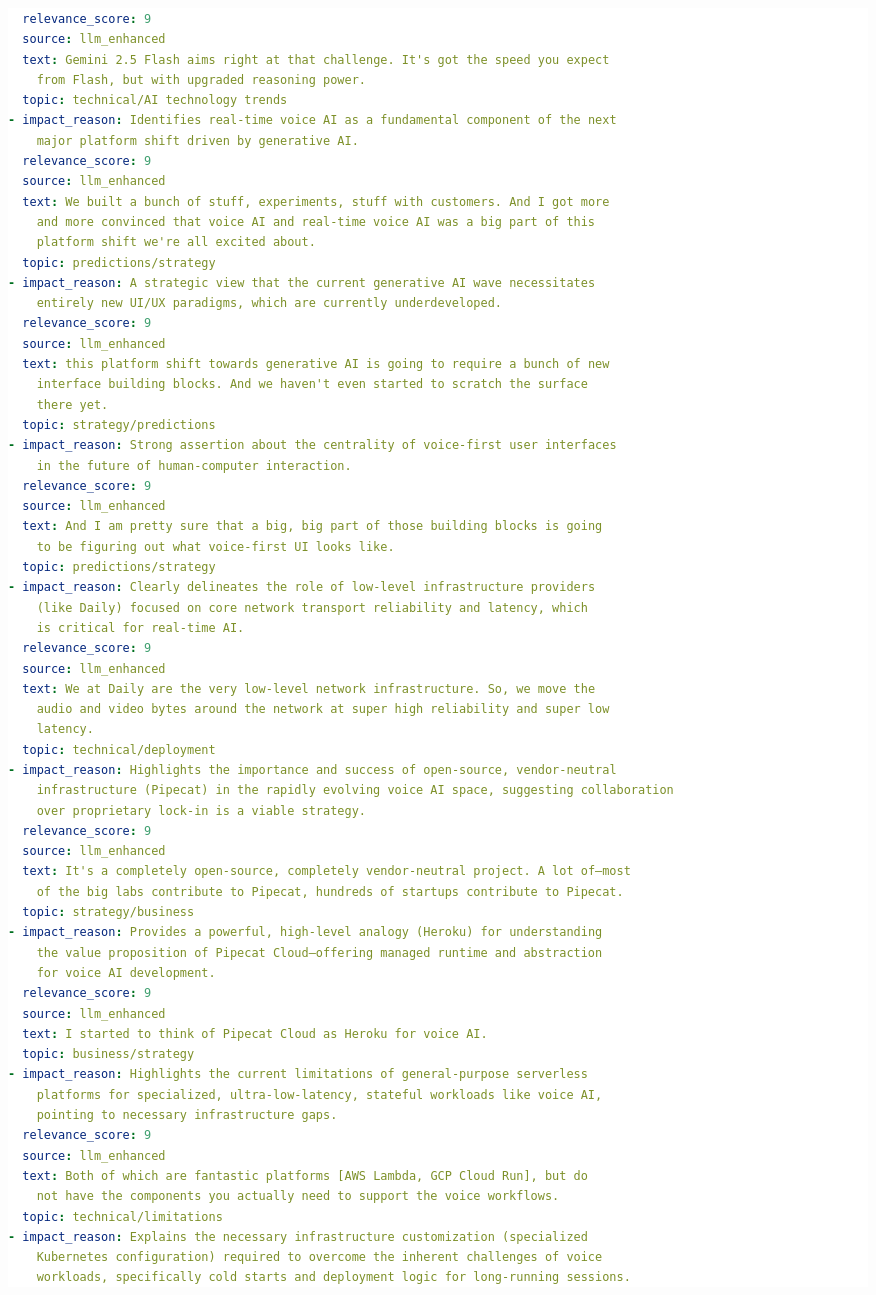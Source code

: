 ```yaml
  relevance_score: 9
  source: llm_enhanced
  text: Gemini 2.5 Flash aims right at that challenge. It's got the speed you expect
    from Flash, but with upgraded reasoning power.
  topic: technical/AI technology trends
- impact_reason: Identifies real-time voice AI as a fundamental component of the next
    major platform shift driven by generative AI.
  relevance_score: 9
  source: llm_enhanced
  text: We built a bunch of stuff, experiments, stuff with customers. And I got more
    and more convinced that voice AI and real-time voice AI was a big part of this
    platform shift we're all excited about.
  topic: predictions/strategy
- impact_reason: A strategic view that the current generative AI wave necessitates
    entirely new UI/UX paradigms, which are currently underdeveloped.
  relevance_score: 9
  source: llm_enhanced
  text: this platform shift towards generative AI is going to require a bunch of new
    interface building blocks. And we haven't even started to scratch the surface
    there yet.
  topic: strategy/predictions
- impact_reason: Strong assertion about the centrality of voice-first user interfaces
    in the future of human-computer interaction.
  relevance_score: 9
  source: llm_enhanced
  text: And I am pretty sure that a big, big part of those building blocks is going
    to be figuring out what voice-first UI looks like.
  topic: predictions/strategy
- impact_reason: Clearly delineates the role of low-level infrastructure providers
    (like Daily) focused on core network transport reliability and latency, which
    is critical for real-time AI.
  relevance_score: 9
  source: llm_enhanced
  text: We at Daily are the very low-level network infrastructure. So, we move the
    audio and video bytes around the network at super high reliability and super low
    latency.
  topic: technical/deployment
- impact_reason: Highlights the importance and success of open-source, vendor-neutral
    infrastructure (Pipecat) in the rapidly evolving voice AI space, suggesting collaboration
    over proprietary lock-in is a viable strategy.
  relevance_score: 9
  source: llm_enhanced
  text: It's a completely open-source, completely vendor-neutral project. A lot of—most
    of the big labs contribute to Pipecat, hundreds of startups contribute to Pipecat.
  topic: strategy/business
- impact_reason: Provides a powerful, high-level analogy (Heroku) for understanding
    the value proposition of Pipecat Cloud—offering managed runtime and abstraction
    for voice AI development.
  relevance_score: 9
  source: llm_enhanced
  text: I started to think of Pipecat Cloud as Heroku for voice AI.
  topic: business/strategy
- impact_reason: Highlights the current limitations of general-purpose serverless
    platforms for specialized, ultra-low-latency, stateful workloads like voice AI,
    pointing to necessary infrastructure gaps.
  relevance_score: 9
  source: llm_enhanced
  text: Both of which are fantastic platforms [AWS Lambda, GCP Cloud Run], but do
    not have the components you actually need to support the voice workflows.
  topic: technical/limitations
- impact_reason: Explains the necessary infrastructure customization (specialized
    Kubernetes configuration) required to overcome the inherent challenges of voice
    workloads, specifically cold starts and deployment logic for long-running sessions.
```